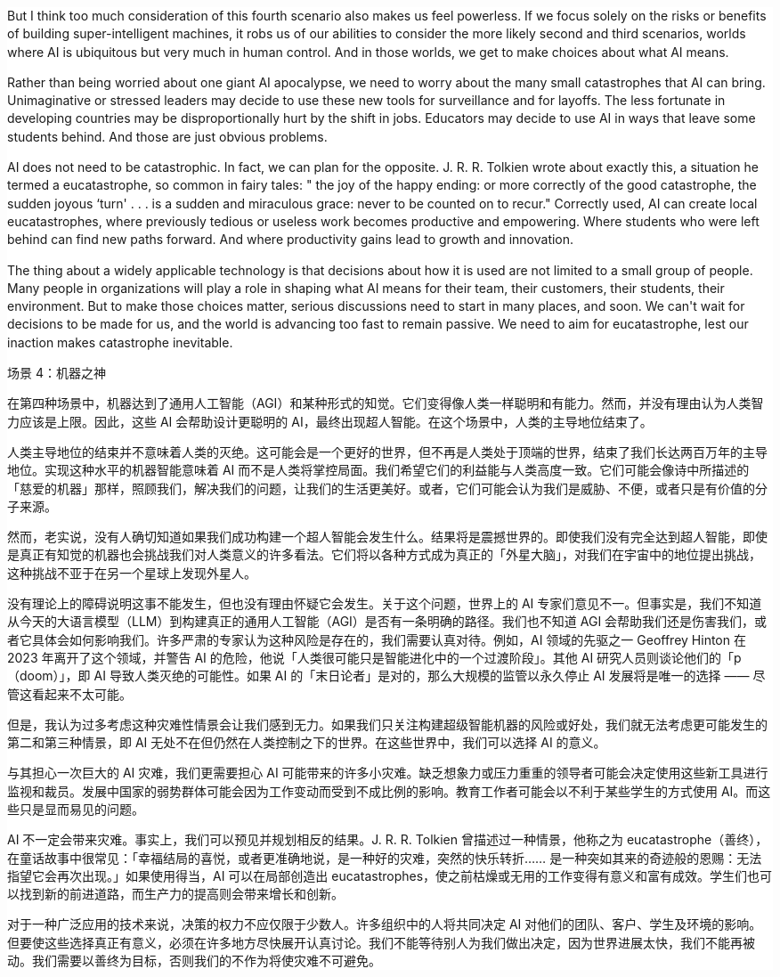 But I think too much consideration of this fourth scenario also makes us feel powerless. If we focus solely on the risks or benefits of building super-intelligent machines, it robs us of our abilities to consider the more likely second and third scenarios, worlds where AI is ubiquitous but very much in human control. And in those worlds, we get to make choices about what AI means.

Rather than being worried about one giant AI apocalypse, we need to worry about the many small catastrophes that AI can bring. Unimaginative or stressed leaders may decide to use these new tools for surveillance and for layoffs. The less fortunate in developing countries may be disproportionally hurt by the shift in jobs. Educators may decide to use AI in ways that leave some students behind. And those are just obvious problems.

AI does not need to be catastrophic. In fact, we can plan for the opposite. J. R. R. Tolkien wrote about exactly this, a situation he termed a eucatastrophe, so common in fairy tales: " the joy of the happy ending: or more correctly of the good catastrophe, the sudden joyous ‘turn' . . . is a sudden and miraculous grace: never to be counted on to recur." Correctly used, AI can create local eucatastrophes, where previously tedious or useless work becomes productive and empowering. Where students who were left behind can find new paths forward. And where productivity gains lead to growth and innovation.

The thing about a widely applicable technology is that decisions about how it is used are not limited to a small group of people. Many people in organizations will play a role in shaping what AI means for their team, their customers, their students, their environment. But to make those choices matter, serious discussions need to start in many places, and soon. We can't wait for decisions to be made for us, and the world is advancing too fast to remain passive. We need to aim for eucatastrophe, lest our inaction makes catastrophe inevitable.

场景 4：机器之神

在第四种场景中，机器达到了通用人工智能（AGI）和某种形式的知觉。它们变得像人类一样聪明和有能力。然而，并没有理由认为人类智力应该是上限。因此，这些 AI 会帮助设计更聪明的 AI，最终出现超人智能。在这个场景中，人类的主导地位结束了。

人类主导地位的结束并不意味着人类的灭绝。这可能会是一个更好的世界，但不再是人类处于顶端的世界，结束了我们长达两百万年的主导地位。实现这种水平的机器智能意味着 AI 而不是人类将掌控局面。我们希望它们的利益能与人类高度一致。它们可能会像诗中所描述的「慈爱的机器」那样，照顾我们，解决我们的问题，让我们的生活更美好。或者，它们可能会认为我们是威胁、不便，或者只是有价值的分子来源。

然而，老实说，没有人确切知道如果我们成功构建一个超人智能会发生什么。结果将是震撼世界的。即使我们没有完全达到超人智能，即使是真正有知觉的机器也会挑战我们对人类意义的许多看法。它们将以各种方式成为真正的「外星大脑」，对我们在宇宙中的地位提出挑战，这种挑战不亚于在另一个星球上发现外星人。

没有理论上的障碍说明这事不能发生，但也没有理由怀疑它会发生。关于这个问题，世界上的 AI 专家们意见不一。但事实是，我们不知道从今天的大语言模型（LLM）到构建真正的通用人工智能（AGI）是否有一条明确的路径。我们也不知道 AGI 会帮助我们还是伤害我们，或者它具体会如何影响我们。许多严肃的专家认为这种风险是存在的，我们需要认真对待。例如，AI 领域的先驱之一 Geoffrey Hinton 在 2023 年离开了这个领域，并警告 AI 的危险，他说「人类很可能只是智能进化中的一个过渡阶段」。其他 AI 研究人员则谈论他们的「p（doom）」，即 AI 导致人类灭绝的可能性。如果 AI 的「末日论者」是对的，那么大规模的监管以永久停止 AI 发展将是唯一的选择 —— 尽管这看起来不太可能。

但是，我认为过多考虑这种灾难性情景会让我们感到无力。如果我们只关注构建超级智能机器的风险或好处，我们就无法考虑更可能发生的第二和第三种情景，即 AI 无处不在但仍然在人类控制之下的世界。在这些世界中，我们可以选择 AI 的意义。

与其担心一次巨大的 AI 灾难，我们更需要担心 AI 可能带来的许多小灾难。缺乏想象力或压力重重的领导者可能会决定使用这些新工具进行监视和裁员。发展中国家的弱势群体可能会因为工作变动而受到不成比例的影响。教育工作者可能会以不利于某些学生的方式使用 AI。而这些只是显而易见的问题。

AI 不一定会带来灾难。事实上，我们可以预见并规划相反的结果。J. R. R. Tolkien 曾描述过一种情景，他称之为 eucatastrophe（善终），在童话故事中很常见：「幸福结局的喜悦，或者更准确地说，是一种好的灾难，突然的快乐转折…… 是一种突如其来的奇迹般的恩赐：无法指望它会再次出现。」如果使用得当，AI 可以在局部创造出 eucatastrophes，使之前枯燥或无用的工作变得有意义和富有成效。学生们也可以找到新的前进道路，而生产力的提高则会带来增长和创新。

对于一种广泛应用的技术来说，决策的权力不应仅限于少数人。许多组织中的人将共同决定 AI 对他们的团队、客户、学生及环境的影响。但要使这些选择真正有意义，必须在许多地方尽快展开认真讨论。我们不能等待别人为我们做出决定，因为世界进展太快，我们不能再被动。我们需要以善终为目标，否则我们的不作为将使灾难不可避免。